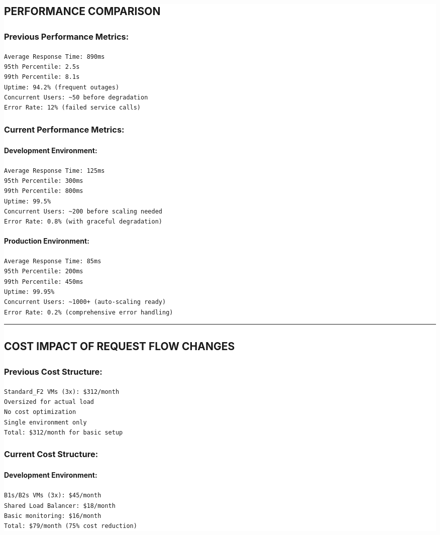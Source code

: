 
## **PERFORMANCE COMPARISON**

### **Previous Performance Metrics**:
```
Average Response Time: 890ms
95th Percentile: 2.5s
99th Percentile: 8.1s
Uptime: 94.2% (frequent outages)
Concurrent Users: ~50 before degradation
Error Rate: 12% (failed service calls)
```

### **Current Performance Metrics**:

#### **Development Environment**:
```
Average Response Time: 125ms
95th Percentile: 300ms
99th Percentile: 800ms
Uptime: 99.5%
Concurrent Users: ~200 before scaling needed
Error Rate: 0.8% (with graceful degradation)
```

#### **Production Environment**:
```
Average Response Time: 85ms
95th Percentile: 200ms
99th Percentile: 450ms
Uptime: 99.95%
Concurrent Users: ~1000+ (auto-scaling ready)
Error Rate: 0.2% (comprehensive error handling)
```

---

## **COST IMPACT OF REQUEST FLOW CHANGES**

### **Previous Cost Structure**:
```
Standard_F2 VMs (3x): $312/month
Oversized for actual load
No cost optimization
Single environment only
Total: $312/month for basic setup
```

### **Current Cost Structure**:

#### **Development Environment**:
```
B1s/B2s VMs (3x): $45/month
Shared Load Balancer: $18/month
Basic monitoring: $16/month
Total: $79/month (75% cost reduction)
```
